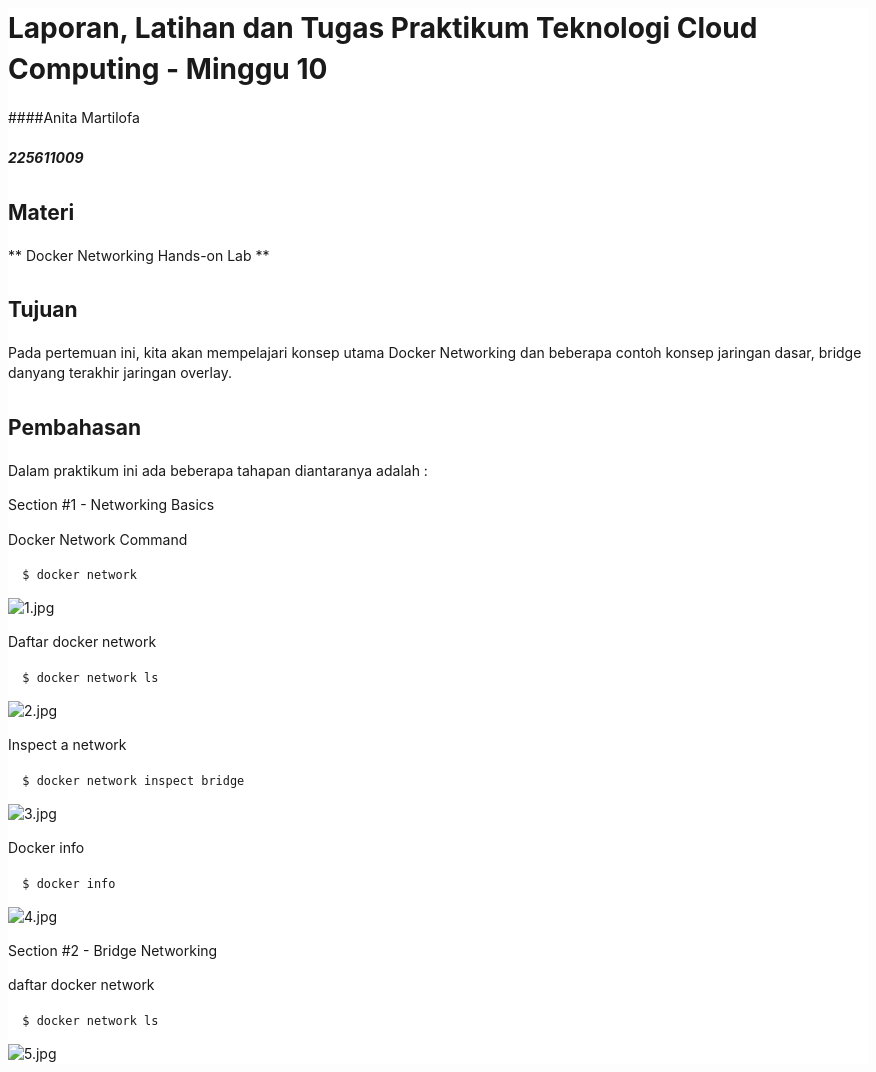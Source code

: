 # Laporan, Latihan dan Tugas Praktikum Teknologi Cloud Computing - Minggu 10 
####Anita Martilofa
##### 225611009


## Materi

** Docker Networking Hands-on Lab **

## Tujuan

Pada pertemuan ini, kita akan mempelajari konsep utama Docker Networking dan beberapa contoh konsep jaringan dasar, bridge danyang terakhir jaringan overlay.

## Pembahasan

Dalam praktikum ini ada beberapa tahapan diantaranya adalah :

Section #1 - Networking Basics

Docker Network Command

      $ docker network

![1.jpg](https://raw.githubusercontent.com/rbp-x/tekn-cloud-computing/main/minggu-10/Pict/1.docker_network.jpg)

Daftar docker network

      $ docker network ls

![2.jpg](https://raw.githubusercontent.com/rbp-x/tekn-cloud-computing/main/minggu-10/Pict/2.docker_network_ls.jpg)

Inspect a network

      $ docker network inspect bridge

![3.jpg](https://raw.githubusercontent.com/rbp-x/tekn-cloud-computing/main/minggu-10/Pict/3.inspect_docker_network.jpg)

Docker info

      $ docker info

![4.jpg](https://raw.githubusercontent.com/rbp-x/tekn-cloud-computing/main/minggu-10/Pict/4.docker_info.jpg)


Section #2 - Bridge Networking

daftar docker network 

      $ docker network ls

![5.jpg](https://raw.githubusercontent.com/rbp-x/tekn-cloud-computing/main/minggu-10/Pict/5.docker_network_ls.jpg)

